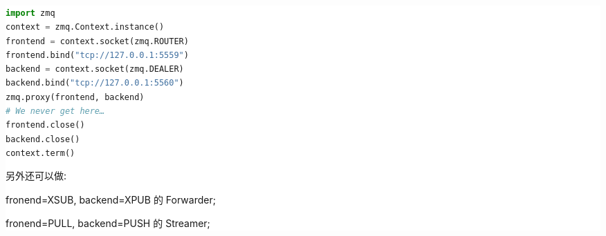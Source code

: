 ```python
import zmq
context = zmq.Context.instance()
frontend = context.socket(zmq.ROUTER)
frontend.bind("tcp://127.0.0.1:5559")
backend = context.socket(zmq.DEALER)
backend.bind("tcp://127.0.0.1:5560")
zmq.proxy(frontend, backend)
# We never get here…
frontend.close()
backend.close()
context.term()
```

另外还可以做:

fronend=XSUB, backend=XPUB 的 Forwarder;

fronend=PULL, backend=PUSH 的 Streamer;
